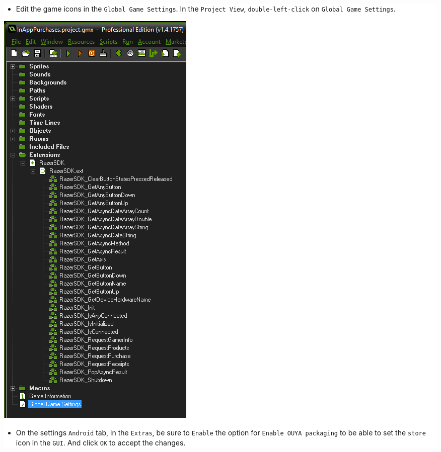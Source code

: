 * Edit the game icons in the `Global Game Settings`. In the `Project View`, `double-left-click` on `Global Game Settings`.

![image_7](images-md/image_7.png)

* On the settings `Android` tab, in the `Extras`, be sure to `Enable` the option for `Enable OUYA packaging` to be able to set the `store` icon in the `GUI`. And click `OK` to accept the changes.

